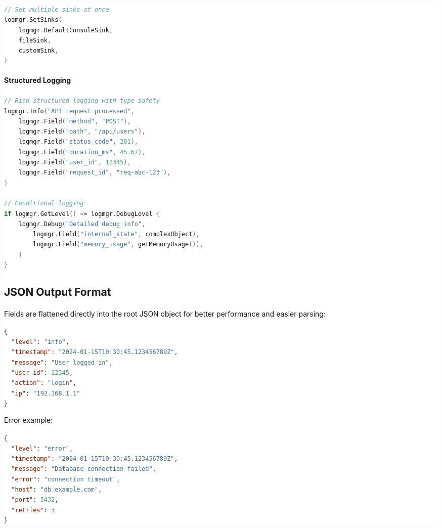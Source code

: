 ```go
// Set multiple sinks at once
logmgr.SetSinks(
	logmgr.DefaultConsoleSink,
	fileSink,
	customSink,
)
```

#### Structured Logging

```go
// Rich structured logging with type safety
logmgr.Info("API request processed",
	logmgr.Field("method", "POST"),
	logmgr.Field("path", "/api/users"),
	logmgr.Field("status_code", 201),
	logmgr.Field("duration_ms", 45.67),
	logmgr.Field("user_id", 12345),
	logmgr.Field("request_id", "req-abc-123"),
)

// Conditional logging
if logmgr.GetLevel() <= logmgr.DebugLevel {
	logmgr.Debug("Detailed debug info",
		logmgr.Field("internal_state", complexObject),
		logmgr.Field("memory_usage", getMemoryUsage()),
	)
}
```

## JSON Output Format

Fields are flattened directly into the root JSON object for better performance and easier parsing:

```json
{
  "level": "info",
  "timestamp": "2024-01-15T10:30:45.123456789Z",
  "message": "User logged in",
  "user_id": 12345,
  "action": "login",
  "ip": "192.168.1.1"
}
```

Error example:
```json
{
  "level": "error",
  "timestamp": "2024-01-15T10:30:45.123456789Z",
  "message": "Database connection failed",
  "error": "connection timeout",
  "host": "db.example.com",
  "port": 5432,
  "retries": 3
}
```
